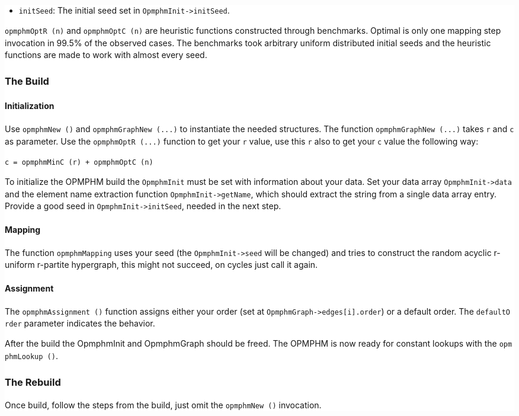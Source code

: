 - `initSeed`: The initial seed set in `OpmphmInit->initSeed`.

`opmphmOptR (n)` and `opmphmOptC (n)` are heuristic functions constructed through benchmarks. Optimal is only one
mapping step invocation in 99.5% of the observed cases. The benchmarks took arbitrary uniform distributed initial seeds
and the heuristic functions are made to work with almost every seed.

### The Build

#### Initialization

Use `opmphmNew ()` and `opmphmGraphNew (...)` to instantiate the needed structures.
The function `opmphmGraphNew (...)` takes `r` and `c` as parameter. Use the `opmphmOptR (...)`
function to get your `r` value, use this `r` also to get your `c` value the following way:

`c = opmphmMinC (r) + opmphmOptC (n)`

To initialize the OPMPHM build the `OpmphmInit` must be set with information about your data.
Set your data array `OpmphmInit->data` and the element name extraction function `OpmphmInit->getName`,
which should extract the string from a single data array entry.
Provide a good seed in `OpmphmInit->initSeed`, needed in the next step.

#### Mapping

The function `opmphmMapping` uses your seed (the `OpmphmInit->seed` will be changed) and tries to
construct the random acyclic r-uniform r-partite hypergraph, this might not succeed, on cycles just call it again.

#### Assignment

The `opmphmAssignment ()` function assigns either your order (set at `OpmphmGraph->edges[i].order`) or a default order.
The `defaultOrder` parameter indicates the behavior.

After the build the OpmphmInit and OpmphmGraph should be freed.
The OPMPHM is now ready for constant lookups with the `opmphmLookup ()`.

### The Rebuild

Once build, follow the steps from the build, just omit the `opmphmNew ()` invocation.
